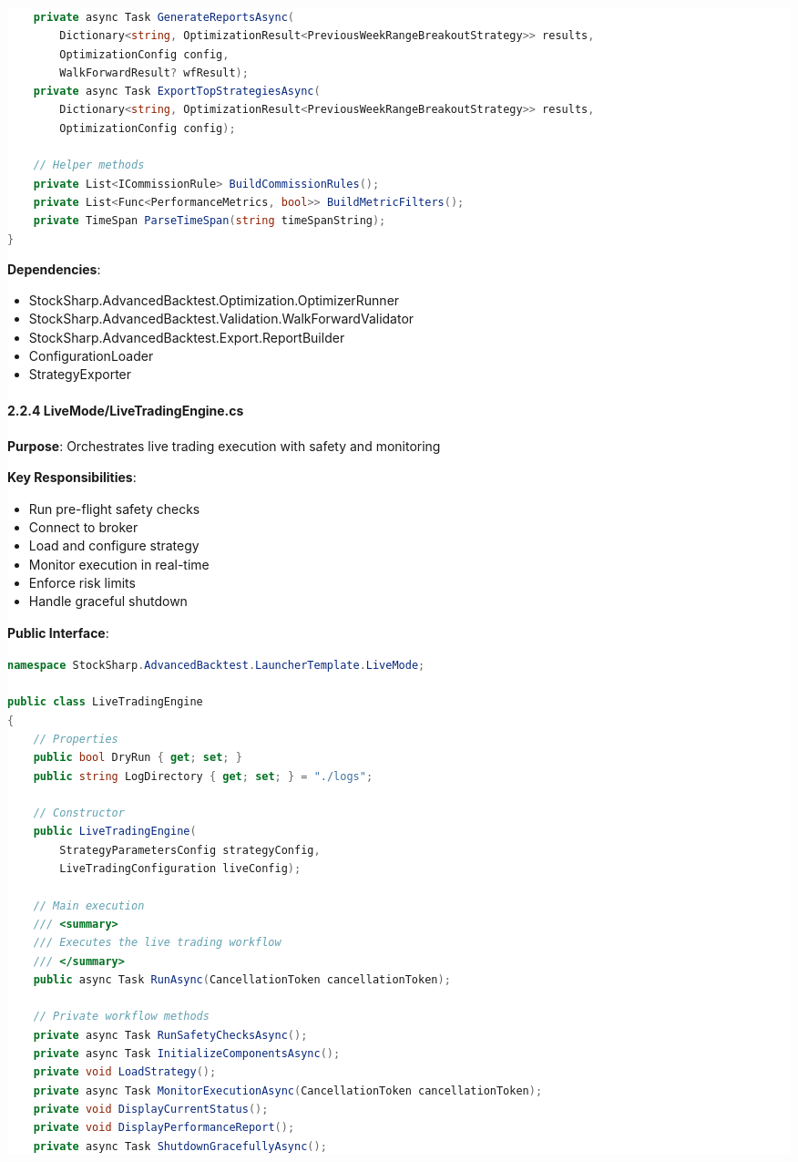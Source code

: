 ```csharp
    private async Task GenerateReportsAsync(
        Dictionary<string, OptimizationResult<PreviousWeekRangeBreakoutStrategy>> results,
        OptimizationConfig config,
        WalkForwardResult? wfResult);
    private async Task ExportTopStrategiesAsync(
        Dictionary<string, OptimizationResult<PreviousWeekRangeBreakoutStrategy>> results,
        OptimizationConfig config);

    // Helper methods
    private List<ICommissionRule> BuildCommissionRules();
    private List<Func<PerformanceMetrics, bool>> BuildMetricFilters();
    private TimeSpan ParseTimeSpan(string timeSpanString);
}
```

**Dependencies**:

- StockSharp.AdvancedBacktest.Optimization.OptimizerRunner
- StockSharp.AdvancedBacktest.Validation.WalkForwardValidator
- StockSharp.AdvancedBacktest.Export.ReportBuilder
- ConfigurationLoader
- StrategyExporter

#### 2.2.4 LiveMode/LiveTradingEngine.cs

**Purpose**: Orchestrates live trading execution with safety and monitoring

**Key Responsibilities**:

- Run pre-flight safety checks
- Connect to broker
- Load and configure strategy
- Monitor execution in real-time
- Enforce risk limits
- Handle graceful shutdown

**Public Interface**:

```csharp
namespace StockSharp.AdvancedBacktest.LauncherTemplate.LiveMode;

public class LiveTradingEngine
{
    // Properties
    public bool DryRun { get; set; }
    public string LogDirectory { get; set; } = "./logs";

    // Constructor
    public LiveTradingEngine(
        StrategyParametersConfig strategyConfig,
        LiveTradingConfiguration liveConfig);

    // Main execution
    /// <summary>
    /// Executes the live trading workflow
    /// </summary>
    public async Task RunAsync(CancellationToken cancellationToken);

    // Private workflow methods
    private async Task RunSafetyChecksAsync();
    private async Task InitializeComponentsAsync();
    private void LoadStrategy();
    private async Task MonitorExecutionAsync(CancellationToken cancellationToken);
    private void DisplayCurrentStatus();
    private void DisplayPerformanceReport();
    private async Task ShutdownGracefullyAsync();
```